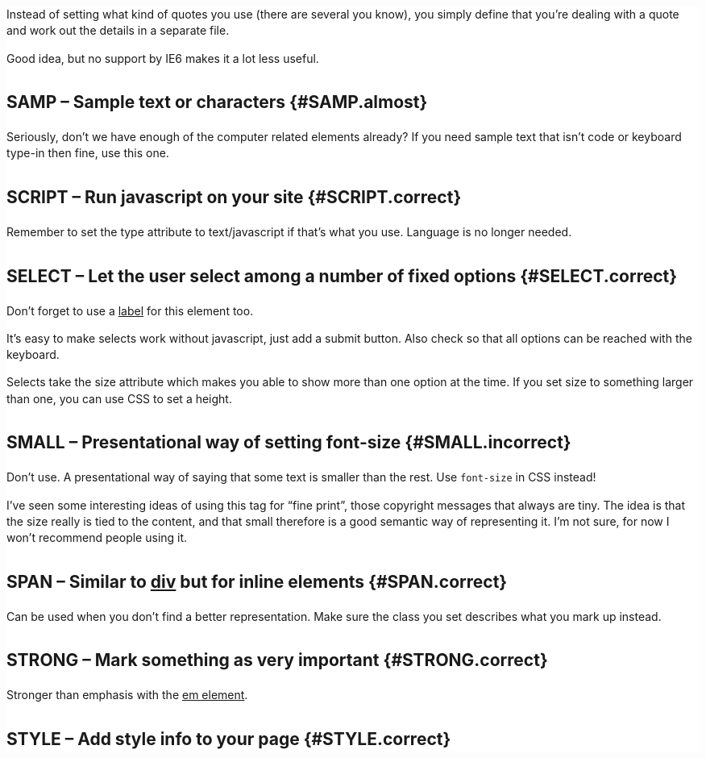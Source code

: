 Instead of setting what kind of quotes you use (there are several you know), you simply define that you&#8217;re dealing with a quote and work out the details in a separate file.

Good idea, but no support by IE6 makes it a lot less useful.

## **SAMP** &#8211; Sample text or characters {#SAMP.almost}

Seriously, don&#8217;t we have enough of the computer related elements already? If you need sample text that isn&#8217;t code or keyboard type-in then fine, use this one.

## **SCRIPT** &#8211; Run javascript on your site {#SCRIPT.correct}

Remember to set the type attribute to text/javascript if that&#8217;s what you use. Language is no longer needed.

## **SELECT** &#8211; Let the user select among a number of fixed options {#SELECT.correct}

Don&#8217;t forget to use a [label](#LABEL) for this element too.

It&#8217;s easy to make selects work without javascript, just add a submit button. Also check so that all options can be reached with the keyboard.

Selects take the size attribute which makes you able to show more than one option at the time. If you set size to something larger than one, you can use CSS to set a height.

## **SMALL** &#8211; Presentational way of setting font-size {#SMALL.incorrect}

Don&#8217;t use. A presentational way of saying that some text is smaller than the rest. Use `font-size` in CSS instead!

I&#8217;ve seen some interesting ideas of using this tag for &#8220;fine print&#8221;, those copyright messages that always are tiny. The idea is that the size really is tied to the content, and that small therefore is a good semantic way of representing it. I&#8217;m not sure, for now I won&#8217;t recommend people using it.

## **SPAN** &#8211; Similar to [div](#DIV) but for inline elements {#SPAN.correct}

Can be used when you don&#8217;t find a better representation. Make sure the class you set describes what you mark up instead.

## **STRONG** &#8211; Mark something as very important {#STRONG.correct}

Stronger than emphasis with the [em element](#EM).

## **STYLE** &#8211; Add style info to your page {#STYLE.correct}
